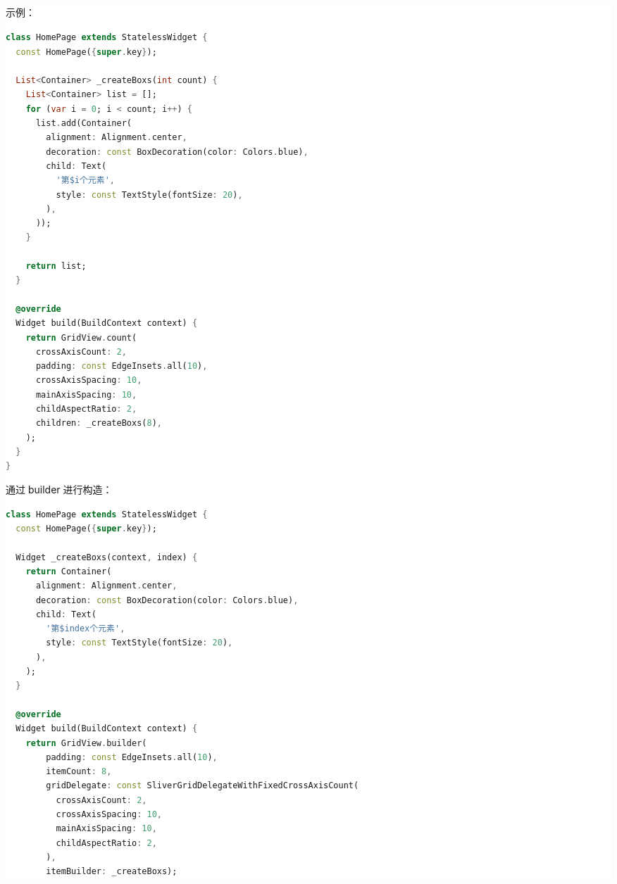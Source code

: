 示例：

```dart
class HomePage extends StatelessWidget {
  const HomePage({super.key});

  List<Container> _createBoxs(int count) {
    List<Container> list = [];
    for (var i = 0; i < count; i++) {
      list.add(Container(
        alignment: Alignment.center,
        decoration: const BoxDecoration(color: Colors.blue),
        child: Text(
          '第$i个元素',
          style: const TextStyle(fontSize: 20),
        ),
      ));
    }

    return list;
  }

  @override
  Widget build(BuildContext context) {
    return GridView.count(
      crossAxisCount: 2,
      padding: const EdgeInsets.all(10),
      crossAxisSpacing: 10,
      mainAxisSpacing: 10,
      childAspectRatio: 2,
      children: _createBoxs(8),
    );
  }
}
```

通过 builder 进行构造：

```dart
class HomePage extends StatelessWidget {
  const HomePage({super.key});

  Widget _createBoxs(context, index) {
    return Container(
      alignment: Alignment.center,
      decoration: const BoxDecoration(color: Colors.blue),
      child: Text(
        '第$index个元素',
        style: const TextStyle(fontSize: 20),
      ),
    );
  }

  @override
  Widget build(BuildContext context) {
    return GridView.builder(
        padding: const EdgeInsets.all(10),
        itemCount: 8,
        gridDelegate: const SliverGridDelegateWithFixedCrossAxisCount(
          crossAxisCount: 2,
          crossAxisSpacing: 10,
          mainAxisSpacing: 10,
          childAspectRatio: 2,
        ),
        itemBuilder: _createBoxs);
```
